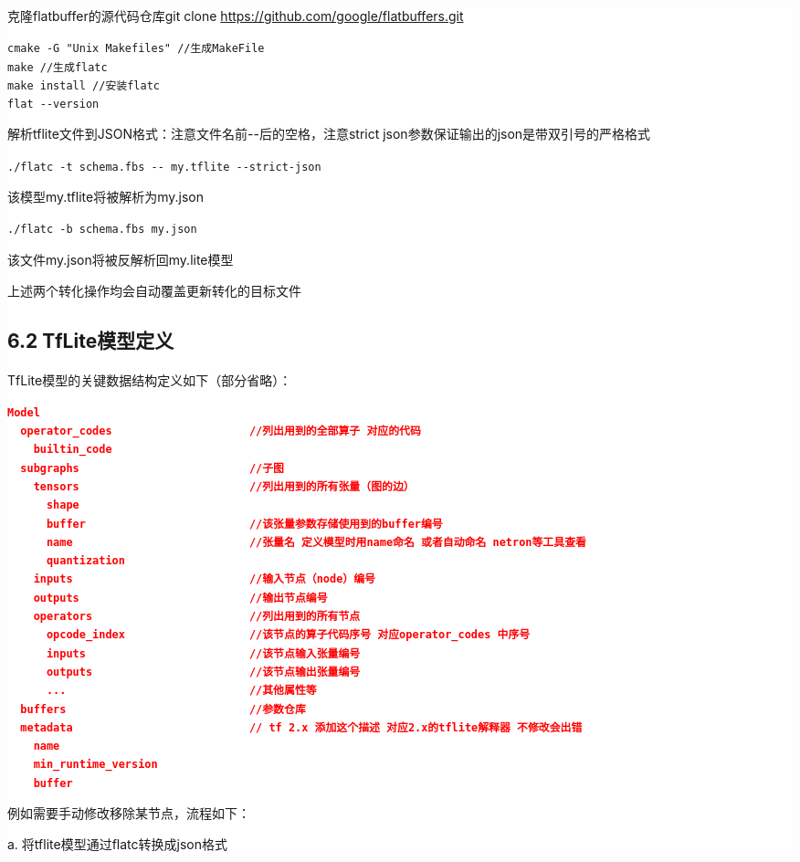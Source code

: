 克隆flatbuffer的源代码仓库git clone https://github.com/google/flatbuffers.git

```shell
cmake -G "Unix Makefiles" //生成MakeFile
make //生成flatc
make install //安装flatc
flat --version
```

解析tflite文件到JSON格式：注意文件名前--后的空格，注意strict json参数保证输出的json是带双引号的严格格式

```shell
./flatc -t schema.fbs -- my.tflite --strict-json
```

该模型my.tflite将被解析为my.json

```shell
./flatc -b schema.fbs my.json
```

该文件my.json将被反解析回my.lite模型

上述两个转化操作均会自动覆盖更新转化的目标文件

## 6.2 TfLite模型定义

TfLite模型的关键数据结构定义如下（部分省略）：

```json
Model
  operator_codes                     //列出用到的全部算子 对应的代码
    builtin_code 
  subgraphs                          //子图
    tensors                          //列出用到的所有张量（图的边）
      shape
      buffer                         //该张量参数存储使用到的buffer编号
      name                           //张量名 定义模型时用name命名 或者自动命名 netron等工具查看
      quantization              
    inputs                           //输入节点（node）编号
    outputs                          //输出节点编号
    operators                        //列出用到的所有节点
      opcode_index                   //该节点的算子代码序号 对应operator_codes 中序号
      inputs                         //该节点输入张量编号
      outputs                        //该节点输出张量编号
      ...                            //其他属性等
  buffers                            //参数仓库
  metadata                           // tf 2.x 添加这个描述 对应2.x的tflite解释器 不修改会出错
    name
    min_runtime_version
    buffer
```

例如需要手动修改移除某节点，流程如下：

a. 将tflite模型通过flatc转换成json格式
